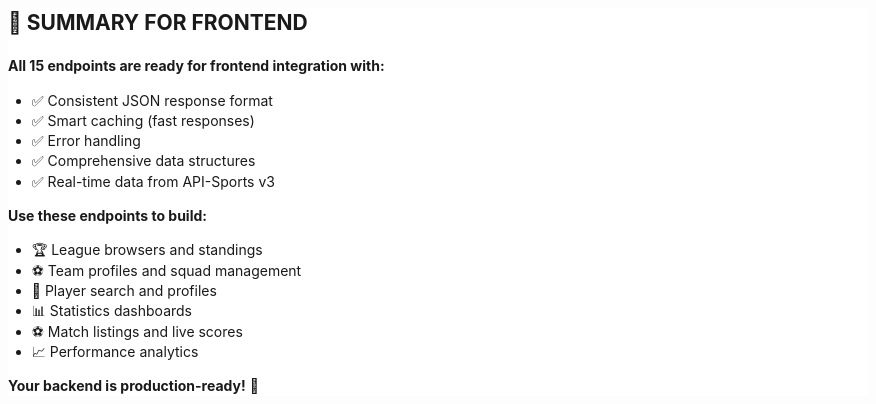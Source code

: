 ## 🎯 **SUMMARY FOR FRONTEND**

**All 15 endpoints are ready for frontend integration with:**
- ✅ Consistent JSON response format
- ✅ Smart caching (fast responses)
- ✅ Error handling
- ✅ Comprehensive data structures
- ✅ Real-time data from API-Sports v3

**Use these endpoints to build:**
- 🏆 League browsers and standings
- ⚽ Team profiles and squad management
- 👥 Player search and profiles
- 📊 Statistics dashboards
- ⚽ Match listings and live scores
- 📈 Performance analytics

**Your backend is production-ready!** 🚀
